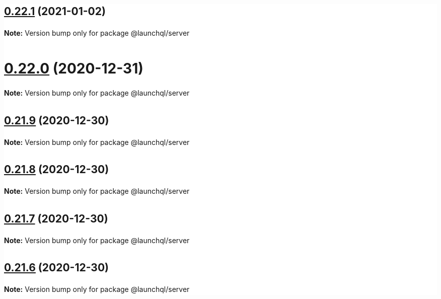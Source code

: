 



## [0.22.1](https://github.com/pyramation/launchql/compare/@launchql/server@0.22.0...@launchql/server@0.22.1) (2021-01-02)

**Note:** Version bump only for package @launchql/server





# [0.22.0](https://github.com/pyramation/launchql/compare/@launchql/server@0.21.9...@launchql/server@0.22.0) (2020-12-31)

**Note:** Version bump only for package @launchql/server





## [0.21.9](https://github.com/pyramation/launchql/compare/@launchql/server@0.21.8...@launchql/server@0.21.9) (2020-12-30)

**Note:** Version bump only for package @launchql/server





## [0.21.8](https://github.com/pyramation/launchql/compare/@launchql/server@0.21.7...@launchql/server@0.21.8) (2020-12-30)

**Note:** Version bump only for package @launchql/server





## [0.21.7](https://github.com/pyramation/launchql/compare/@launchql/server@0.21.6...@launchql/server@0.21.7) (2020-12-30)

**Note:** Version bump only for package @launchql/server





## [0.21.6](https://github.com/pyramation/launchql/compare/@launchql/server@0.21.5...@launchql/server@0.21.6) (2020-12-30)

**Note:** Version bump only for package @launchql/server
